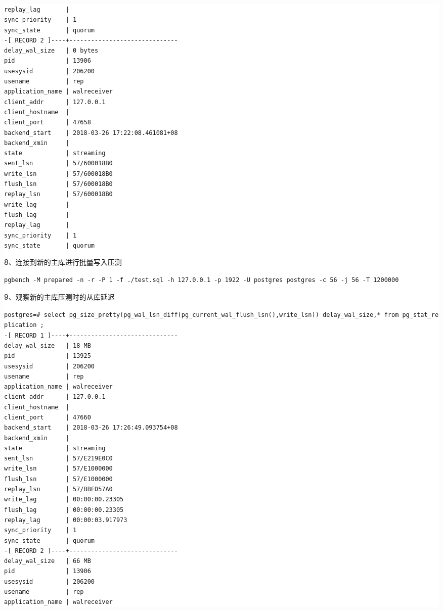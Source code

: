 ```  
replay_lag       |   
sync_priority    | 1  
sync_state       | quorum  
-[ RECORD 2 ]----+------------------------------  
delay_wal_size   | 0 bytes  
pid              | 13906  
usesysid         | 206200  
usename          | rep  
application_name | walreceiver  
client_addr      | 127.0.0.1  
client_hostname  |   
client_port      | 47658  
backend_start    | 2018-03-26 17:22:08.461081+08  
backend_xmin     |   
state            | streaming  
sent_lsn         | 57/600018B0  
write_lsn        | 57/600018B0  
flush_lsn        | 57/600018B0  
replay_lsn       | 57/600018B0  
write_lag        |   
flush_lag        |   
replay_lag       |   
sync_priority    | 1  
sync_state       | quorum  
```  
  
8、连接到新的主库进行批量写入压测  
  
```  
pgbench -M prepared -n -r -P 1 -f ./test.sql -h 127.0.0.1 -p 1922 -U postgres postgres -c 56 -j 56 -T 1200000   
```  
  
9、观察新的主库压测时的从库延迟  
  
```  
postgres=# select pg_size_pretty(pg_wal_lsn_diff(pg_current_wal_flush_lsn(),write_lsn)) delay_wal_size,* from pg_stat_replication ;  
-[ RECORD 1 ]----+------------------------------  
delay_wal_size   | 18 MB  
pid              | 13925  
usesysid         | 206200  
usename          | rep  
application_name | walreceiver  
client_addr      | 127.0.0.1  
client_hostname  |   
client_port      | 47660  
backend_start    | 2018-03-26 17:26:49.093754+08  
backend_xmin     |   
state            | streaming  
sent_lsn         | 57/E219E0C0  
write_lsn        | 57/E1000000  
flush_lsn        | 57/E1000000  
replay_lsn       | 57/BBFD57A0  
write_lag        | 00:00:00.23305  
flush_lag        | 00:00:00.23305  
replay_lag       | 00:00:03.917973  
sync_priority    | 1  
sync_state       | quorum  
-[ RECORD 2 ]----+------------------------------  
delay_wal_size   | 66 MB  
pid              | 13906  
usesysid         | 206200  
usename          | rep  
application_name | walreceiver  
```